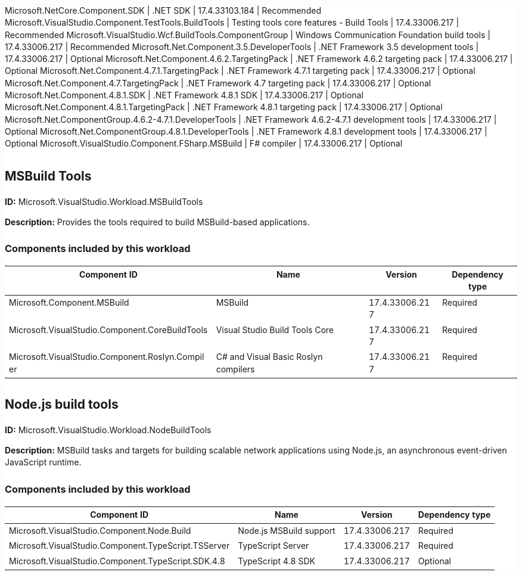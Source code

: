 Microsoft.NetCore.Component.SDK | .NET SDK | 17.4.33103.184 | Recommended
Microsoft.VisualStudio.Component.TestTools.BuildTools | Testing tools core features - Build Tools | 17.4.33006.217 | Recommended
Microsoft.VisualStudio.Wcf.BuildTools.ComponentGroup | Windows Communication Foundation build tools | 17.4.33006.217 | Recommended
Microsoft.Net.Component.3.5.DeveloperTools | .NET Framework 3.5 development tools | 17.4.33006.217 | Optional
Microsoft.Net.Component.4.6.2.TargetingPack | .NET Framework 4.6.2 targeting pack | 17.4.33006.217 | Optional
Microsoft.Net.Component.4.7.1.TargetingPack | .NET Framework 4.7.1 targeting pack | 17.4.33006.217 | Optional
Microsoft.Net.Component.4.7.TargetingPack | .NET Framework 4.7 targeting pack | 17.4.33006.217 | Optional
Microsoft.Net.Component.4.8.1.SDK | .NET Framework 4.8.1 SDK | 17.4.33006.217 | Optional
Microsoft.Net.Component.4.8.1.TargetingPack | .NET Framework 4.8.1 targeting pack | 17.4.33006.217 | Optional
Microsoft.Net.ComponentGroup.4.6.2-4.7.1.DeveloperTools | .NET Framework 4.6.2-4.7.1 development tools | 17.4.33006.217 | Optional
Microsoft.Net.ComponentGroup.4.8.1.DeveloperTools | .NET Framework 4.8.1 development tools | 17.4.33006.217 | Optional
Microsoft.VisualStudio.Component.FSharp.MSBuild | F# compiler | 17.4.33006.217 | Optional

## MSBuild Tools

**ID:** Microsoft.VisualStudio.Workload.MSBuildTools

**Description:** Provides the tools required to build MSBuild-based applications.

### Components included by this workload

Component ID | Name | Version | Dependency type
--- | --- | --- | ---
Microsoft.Component.MSBuild | MSBuild | 17.4.33006.217 | Required
Microsoft.VisualStudio.Component.CoreBuildTools | Visual Studio Build Tools Core | 17.4.33006.217 | Required
Microsoft.VisualStudio.Component.Roslyn.Compiler | C# and Visual Basic Roslyn compilers | 17.4.33006.217 | Required

## Node.js build tools

**ID:** Microsoft.VisualStudio.Workload.NodeBuildTools

**Description:** MSBuild tasks and targets for building scalable network applications using Node.js, an asynchronous event-driven JavaScript runtime.

### Components included by this workload

Component ID | Name | Version | Dependency type
--- | --- | --- | ---
Microsoft.VisualStudio.Component.Node.Build | Node.js MSBuild support | 17.4.33006.217 | Required
Microsoft.VisualStudio.Component.TypeScript.TSServer | TypeScript Server | 17.4.33006.217 | Required
Microsoft.VisualStudio.Component.TypeScript.SDK.4.8 | TypeScript 4.8 SDK | 17.4.33006.217 | Optional
